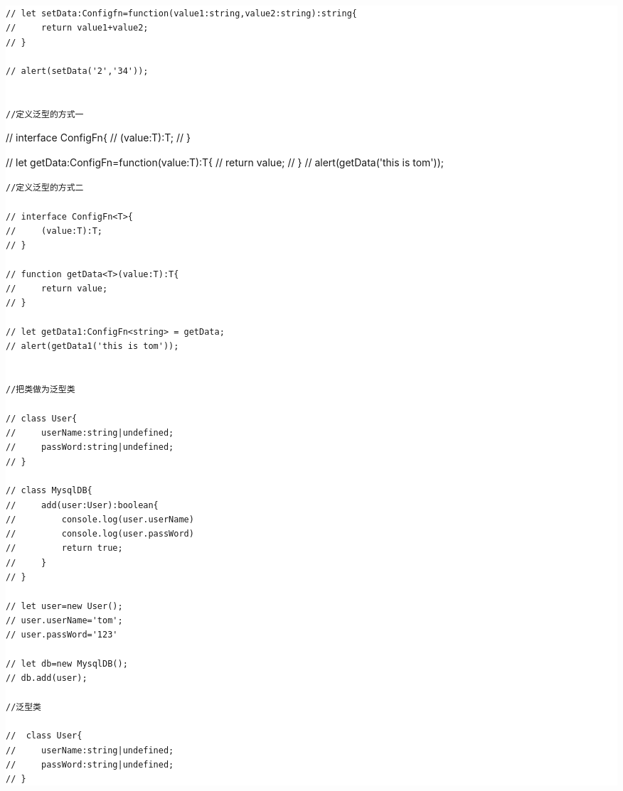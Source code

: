     // let setData:Configfn=function(value1:string,value2:string):string{
    //     return value1+value2;
    // }

    // alert(setData('2','34'));


    //定义泛型的方式一
//     interface ConfigFn{
//         <T>(value:T):T;
//     }

//     let getData:ConfigFn=function<T>(value:T):T{
//         return value;
//     }
//     alert(getData<string>('this is tom'));


    //定义泛型的方式二

    // interface ConfigFn<T>{
    //     (value:T):T;
    // }

    // function getData<T>(value:T):T{
    //     return value;
    // }

    // let getData1:ConfigFn<string> = getData;
    // alert(getData1('this is tom'));


    //把类做为泛型类

    // class User{
    //     userName:string|undefined;
    //     passWord:string|undefined;
    // }

    // class MysqlDB{
    //     add(user:User):boolean{
    //         console.log(user.userName)
    //         console.log(user.passWord)
    //         return true;
    //     }
    // }

    // let user=new User();
    // user.userName='tom';
    // user.passWord='123'

    // let db=new MysqlDB();
    // db.add(user);

    //泛型类

    //  class User{
    //     userName:string|undefined;
    //     passWord:string|undefined;
    // }
